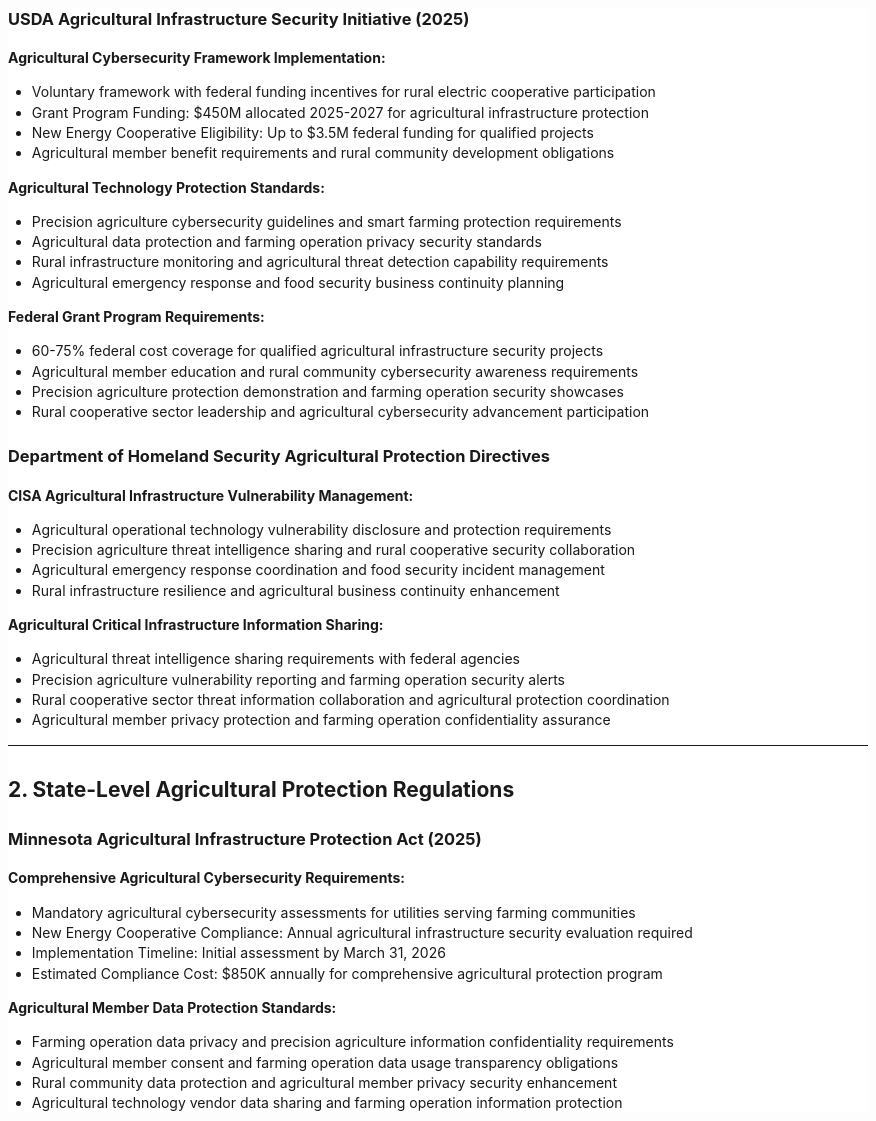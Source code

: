### USDA Agricultural Infrastructure Security Initiative (2025)
**Agricultural Cybersecurity Framework Implementation:**
- Voluntary framework with federal funding incentives for rural electric cooperative participation
- Grant Program Funding: $450M allocated 2025-2027 for agricultural infrastructure protection
- New Energy Cooperative Eligibility: Up to $3.5M federal funding for qualified projects
- Agricultural member benefit requirements and rural community development obligations

**Agricultural Technology Protection Standards:**
- Precision agriculture cybersecurity guidelines and smart farming protection requirements
- Agricultural data protection and farming operation privacy security standards
- Rural infrastructure monitoring and agricultural threat detection capability requirements
- Agricultural emergency response and food security business continuity planning

**Federal Grant Program Requirements:**
- 60-75% federal cost coverage for qualified agricultural infrastructure security projects
- Agricultural member education and rural community cybersecurity awareness requirements
- Precision agriculture protection demonstration and farming operation security showcases
- Rural cooperative sector leadership and agricultural cybersecurity advancement participation

### Department of Homeland Security Agricultural Protection Directives
**CISA Agricultural Infrastructure Vulnerability Management:**
- Agricultural operational technology vulnerability disclosure and protection requirements
- Precision agriculture threat intelligence sharing and rural cooperative security collaboration
- Agricultural emergency response coordination and food security incident management
- Rural infrastructure resilience and agricultural business continuity enhancement

**Agricultural Critical Infrastructure Information Sharing:**
- Agricultural threat intelligence sharing requirements with federal agencies
- Precision agriculture vulnerability reporting and farming operation security alerts
- Rural cooperative sector threat information collaboration and agricultural protection coordination
- Agricultural member privacy protection and farming operation confidentiality assurance

---

## 2. State-Level Agricultural Protection Regulations

### Minnesota Agricultural Infrastructure Protection Act (2025)
**Comprehensive Agricultural Cybersecurity Requirements:**
- Mandatory agricultural cybersecurity assessments for utilities serving farming communities
- New Energy Cooperative Compliance: Annual agricultural infrastructure security evaluation required
- Implementation Timeline: Initial assessment by March 31, 2026
- Estimated Compliance Cost: $850K annually for comprehensive agricultural protection program

**Agricultural Member Data Protection Standards:**
- Farming operation data privacy and precision agriculture information confidentiality requirements
- Agricultural member consent and farming operation data usage transparency obligations
- Rural community data protection and agricultural member privacy security enhancement
- Agricultural technology vendor data sharing and farming operation information protection
